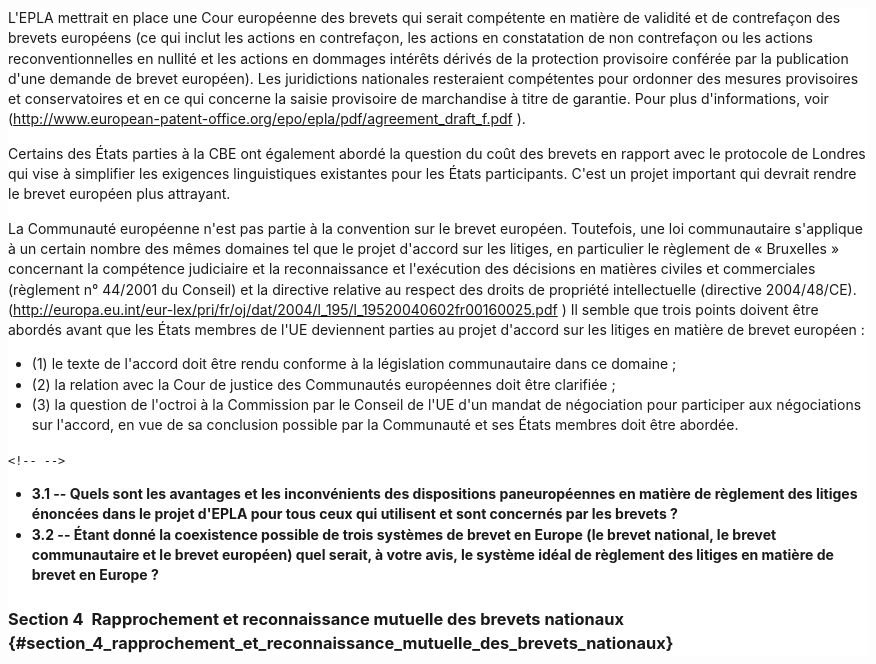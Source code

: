 L\'EPLA mettrait en place une Cour européenne des brevets qui serait
compétente en matière de validité et de contrefaçon des brevets
européens (ce qui inclut les actions en contrefaçon, les actions en
constatation de non contrefaçon ou les actions reconventionnelles en
nullité et les actions en dommages intérêts dérivés de la protection
provisoire conférée par la publication d\'une demande de brevet
européen). Les juridictions nationales resteraient compétentes pour
ordonner des mesures provisoires et conservatoires et en ce qui concerne
la saisie provisoire de marchandise à titre de garantie. Pour plus
d\'informations, voir
(http://www.european-patent-office.org/epo/epla/pdf/agreement_draft_f.pdf
).

Certains des États parties à la CBE ont également abordé la question du
coût des brevets en rapport avec le protocole de Londres qui vise à
simplifier les exigences linguistiques existantes pour les États
participants. C\'est un projet important qui devrait rendre le brevet
européen plus attrayant.

La Communauté européenne n\'est pas partie à la convention sur le brevet
européen. Toutefois, une loi communautaire s\'applique à un certain
nombre des mêmes domaines tel que le projet d\'accord sur les litiges,
en particulier le règlement de « Bruxelles » concernant la compétence
judiciaire et la reconnaissance et l\'exécution des décisions en
matières civiles et commerciales (règlement n° 44/2001 du Conseil) et la
directive relative au respect des droits de propriété intellectuelle
(directive 2004/48/CE).
(http://europa.eu.int/eur-lex/pri/fr/oj/dat/2004/l_195/l_19520040602fr00160025.pdf
) Il semble que trois points doivent être abordés avant que les États
membres de l\'UE deviennent parties au projet d\'accord sur les litiges
en matière de brevet européen :

-   \(1\) le texte de l\'accord doit être rendu conforme à la
    législation communautaire dans ce domaine ;
-   \(2\) la relation avec la Cour de justice des Communautés
    européennes doit être clarifiée ;
-   \(3\) la question de l\'octroi à la Commission par le Conseil de
    l\'UE d\'un mandat de négociation pour participer aux négociations
    sur l\'accord, en vue de sa conclusion possible par la Communauté et
    ses États membres doit être abordée.

```{=html}
<!-- -->
```
-   **3.1 \-- Quels sont les avantages et les inconvénients des
    dispositions paneuropéennes en matière de règlement des litiges
    énoncées dans le projet d\'EPLA pour tous ceux qui utilisent et sont
    concernés par les brevets ?**
-   **3.2 \-- Étant donné la coexistence possible de trois systèmes de
    brevet en Europe (le brevet national, le brevet communautaire et le
    brevet européen) quel serait, à votre avis, le système idéal de
    règlement des litiges en matière de brevet en Europe ?**

### Section 4  Rapprochement et reconnaissance mutuelle des brevets nationaux {#section_4_rapprochement_et_reconnaissance_mutuelle_des_brevets_nationaux}
